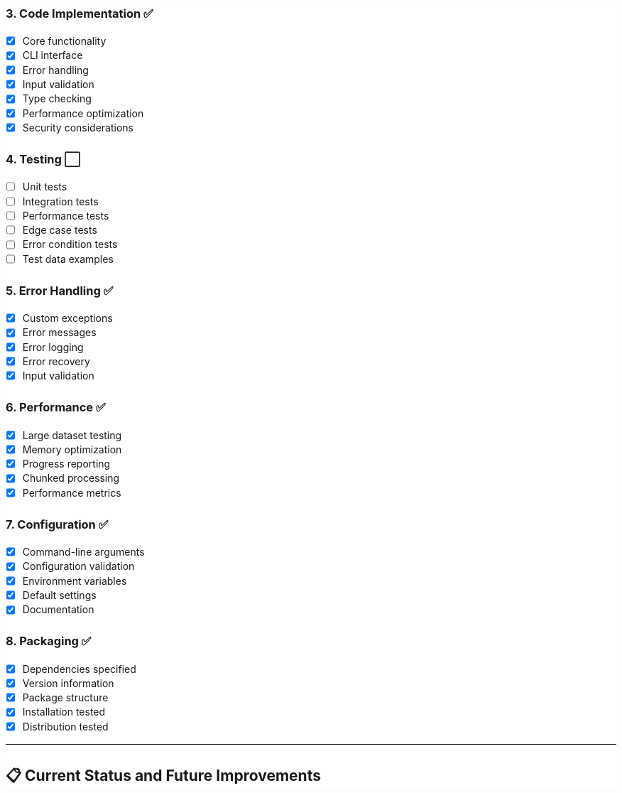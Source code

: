 ### 3. Code Implementation ✅
- [x] Core functionality
- [x] CLI interface
- [x] Error handling
- [x] Input validation
- [x] Type checking
- [x] Performance optimization
- [x] Security considerations

### 4. Testing ⬜
- [ ] Unit tests
- [ ] Integration tests
- [ ] Performance tests
- [ ] Edge case tests
- [ ] Error condition tests
- [ ] Test data examples

### 5. Error Handling ✅
- [x] Custom exceptions
- [x] Error messages
- [x] Error logging
- [x] Error recovery
- [x] Input validation

### 6. Performance ✅
- [x] Large dataset testing
- [x] Memory optimization
- [x] Progress reporting
- [x] Chunked processing
- [x] Performance metrics

### 7. Configuration ✅
- [x] Command-line arguments
- [x] Configuration validation
- [x] Environment variables
- [x] Default settings
- [x] Documentation

### 8. Packaging ✅
- [x] Dependencies specified
- [x] Version information
- [x] Package structure
- [x] Installation tested
- [x] Distribution tested

---

## 📋 Current Status and Future Improvements
